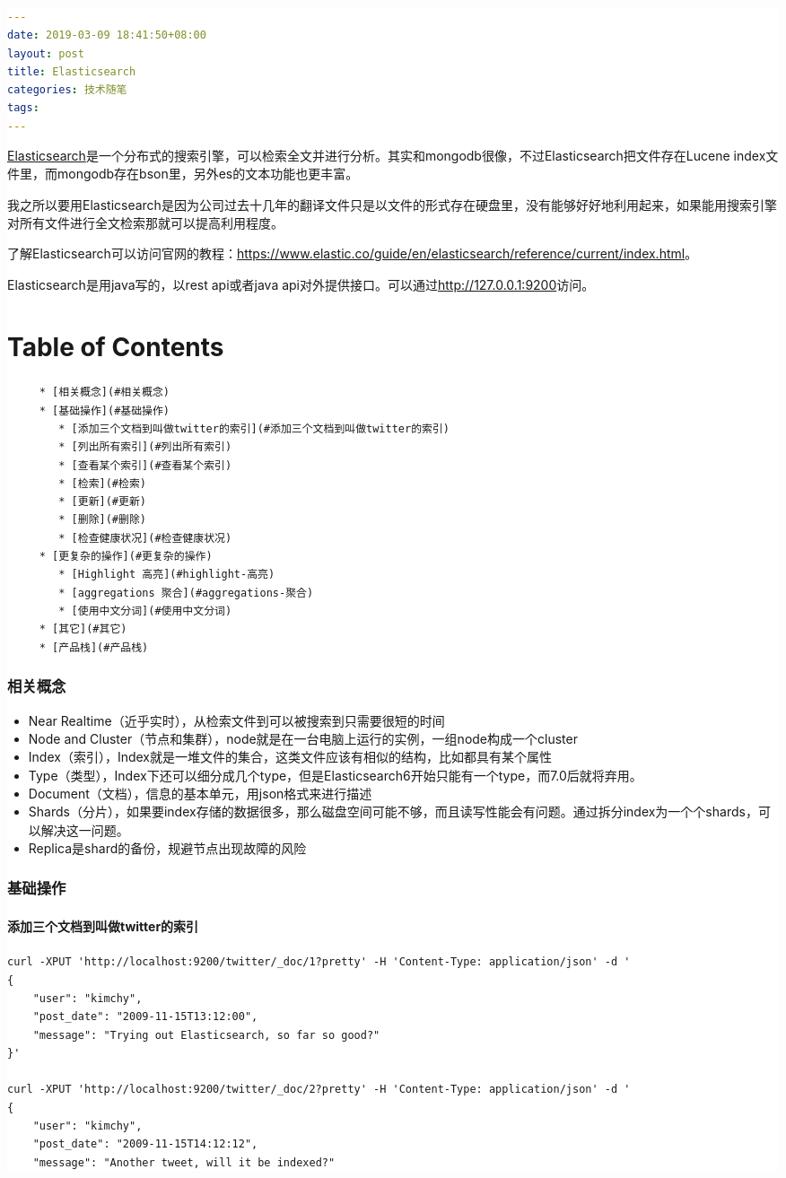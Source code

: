 ```yaml
---
date: 2019-03-09 18:41:50+08:00
layout: post
title: Elasticsearch
categories: 技术随笔
tags: 
---
```


[Elasticsearch](https://github.com/elastic/elasticsearch)是一个分布式的搜索引擎，可以检索全文并进行分析。其实和mongodb很像，不过Elasticsearch把文件存在Lucene index文件里，而mongodb存在bson里，另外es的文本功能也更丰富。

我之所以要用Elasticsearch是因为公司过去十几年的翻译文件只是以文件的形式存在硬盘里，没有能够好好地利用起来，如果能用搜索引擎对所有文件进行全文检索那就可以提高利用程度。

了解Elasticsearch可以访问官网的教程：<https://www.elastic.co/guide/en/elasticsearch/reference/current/index.html>。

Elasticsearch是用java写的，以rest api或者java api对外提供接口。可以通过<http://127.0.0.1:9200>访问。

Table of Contents
=================

         * [相关概念](#相关概念)
         * [基础操作](#基础操作)
            * [添加三个文档到叫做twitter的索引](#添加三个文档到叫做twitter的索引)
            * [列出所有索引](#列出所有索引)
            * [查看某个索引](#查看某个索引)
            * [检索](#检索)
            * [更新](#更新)
            * [删除](#删除)
            * [检查健康状况](#检查健康状况)
         * [更复杂的操作](#更复杂的操作)
            * [Highlight 高亮](#highlight-高亮)
            * [aggregations 聚合](#aggregations-聚合)
            * [使用中文分词](#使用中文分词)
         * [其它](#其它)
         * [产品栈](#产品栈)


### 相关概念

* Near Realtime（近乎实时），从检索文件到可以被搜索到只需要很短的时间
* Node and Cluster（节点和集群），node就是在一台电脑上运行的实例，一组node构成一个cluster
* Index（索引），Index就是一堆文件的集合，这类文件应该有相似的结构，比如都具有某个属性
* Type（类型），Index下还可以细分成几个type，但是Elasticsearch6开始只能有一个type，而7.0后就将弃用。
* Document（文档），信息的基本单元，用json格式来进行描述
* Shards（分片），如果要index存储的数据很多，那么磁盘空间可能不够，而且读写性能会有问题。通过拆分index为一个个shards，可以解决这一问题。
* Replica是shard的备份，规避节点出现故障的风险

### 基础操作

#### 添加三个文档到叫做twitter的索引

```
curl -XPUT 'http://localhost:9200/twitter/_doc/1?pretty' -H 'Content-Type: application/json' -d '
{
    "user": "kimchy",
    "post_date": "2009-11-15T13:12:00",
    "message": "Trying out Elasticsearch, so far so good?"
}'

curl -XPUT 'http://localhost:9200/twitter/_doc/2?pretty' -H 'Content-Type: application/json' -d '
{
    "user": "kimchy",
    "post_date": "2009-11-15T14:12:12",
    "message": "Another tweet, will it be indexed?"
```